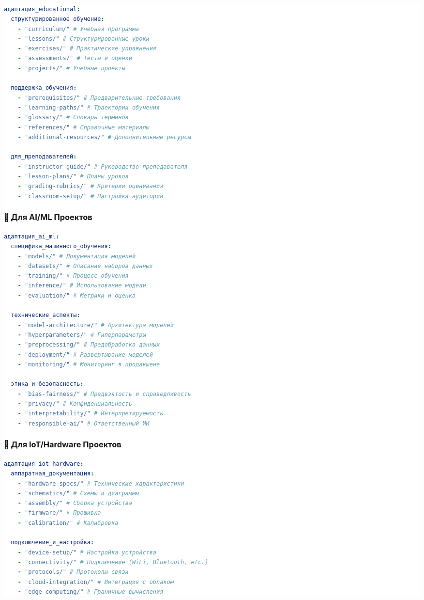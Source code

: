 ```yaml
адаптация_educational:
  структурированное_обучение:
    - "curriculum/" # Учебная программа
    - "lessons/" # Структурированные уроки
    - "exercises/" # Практические упражнения
    - "assessments/" # Тесты и оценки
    - "projects/" # Учебные проекты

  поддержка_обучения:
    - "prerequisites/" # Предварительные требования
    - "learning-paths/" # Траектории обучения
    - "glossary/" # Словарь терминов
    - "references/" # Справочные материалы
    - "additional-resources/" # Дополнительные ресурсы

  для_преподавателей:
    - "instructor-guide/" # Руководство преподавателя
    - "lesson-plans/" # Планы уроков
    - "grading-rubrics/" # Критерии оценивания
    - "classroom-setup/" # Настройка аудитории
```

### 🤖 Для AI/ML Проектов

```yaml
адаптация_ai_ml:
  специфика_машинного_обучения:
    - "models/" # Документация моделей
    - "datasets/" # Описание наборов данных
    - "training/" # Процесс обучения
    - "inference/" # Использование модели
    - "evaluation/" # Метрики и оценка

  технические_аспекты:
    - "model-architecture/" # Архитектура моделей
    - "hyperparameters/" # Гиперпараметры
    - "preprocessing/" # Предобработка данных
    - "deployment/" # Развертывание моделей
    - "monitoring/" # Мониторинг в продакшене

  этика_и_безопасность:
    - "bias-fairness/" # Предвзятость и справедливость
    - "privacy/" # Конфиденциальность
    - "interpretability/" # Интерпретируемость
    - "responsible-ai/" # Ответственный ИИ
```

### 🔬 Для IoT/Hardware Проектов

```yaml
адаптация_iot_hardware:
  аппаратная_документация:
    - "hardware-specs/" # Технические характеристики
    - "schematics/" # Схемы и диаграммы
    - "assembly/" # Сборка устройства
    - "firmware/" # Прошивка
    - "calibration/" # Калибровка

  подключение_и_настройка:
    - "device-setup/" # Настройка устройства
    - "connectivity/" # Подключение (WiFi, Bluetooth, etc.)
    - "protocols/" # Протоколы связи
    - "cloud-integration/" # Интеграция с облаком
    - "edge-computing/" # Граничные вычисления
```